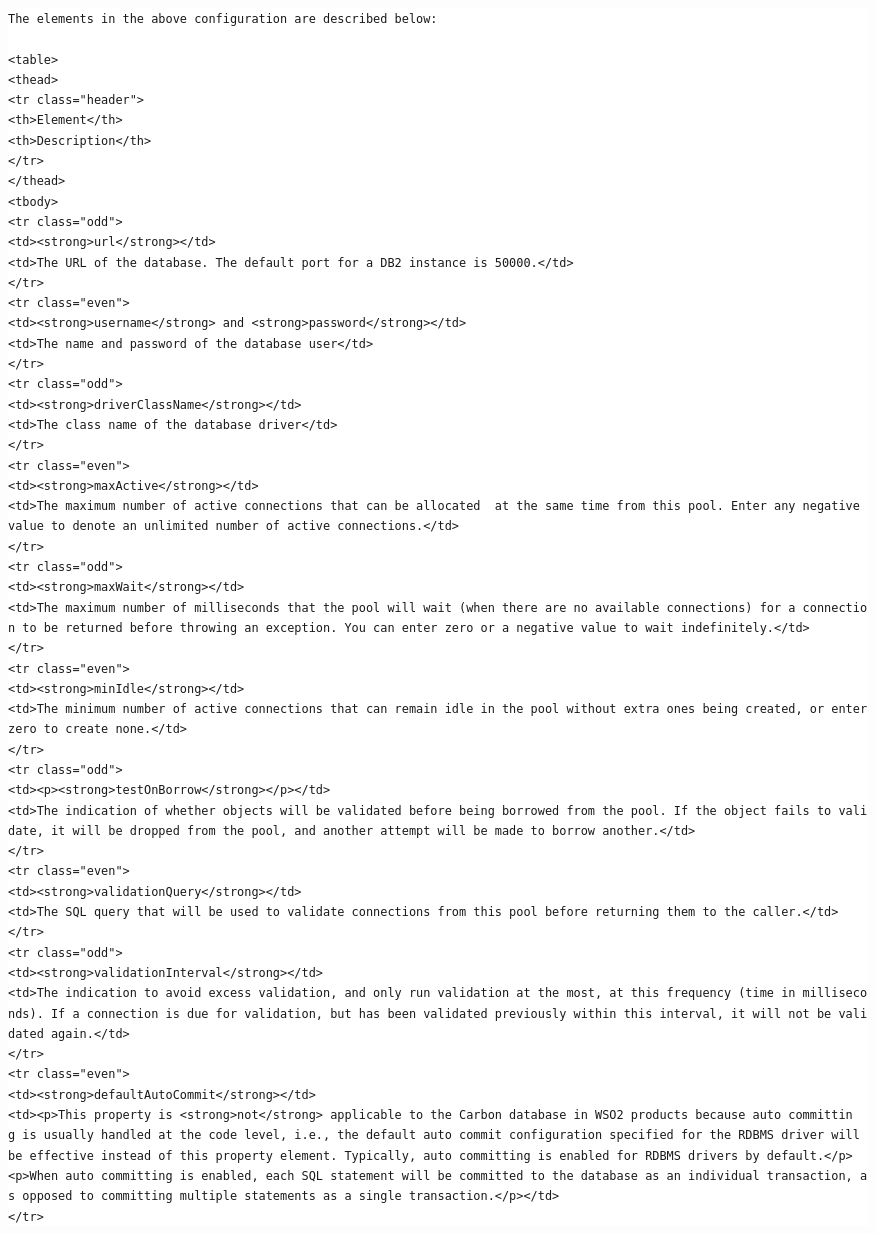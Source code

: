     The elements in the above configuration are described below:

    <table>
    <thead>
    <tr class="header">
    <th>Element</th>
    <th>Description</th>
    </tr>
    </thead>
    <tbody>
    <tr class="odd">
    <td><strong>url</strong></td>
    <td>The URL of the database. The default port for a DB2 instance is 50000.</td>
    </tr>
    <tr class="even">
    <td><strong>username</strong> and <strong>password</strong></td>
    <td>The name and password of the database user</td>
    </tr>
    <tr class="odd">
    <td><strong>driverClassName</strong></td>
    <td>The class name of the database driver</td>
    </tr>
    <tr class="even">
    <td><strong>maxActive</strong></td>
    <td>The maximum number of active connections that can be allocated  at the same time from this pool. Enter any negative value to denote an unlimited number of active connections.</td>
    </tr>
    <tr class="odd">
    <td><strong>maxWait</strong></td>
    <td>The maximum number of milliseconds that the pool will wait (when there are no available connections) for a connection to be returned before throwing an exception. You can enter zero or a negative value to wait indefinitely.</td>
    </tr>
    <tr class="even">
    <td><strong>minIdle</strong></td>
    <td>The minimum number of active connections that can remain idle in the pool without extra ones being created, or enter zero to create none.</td>
    </tr>
    <tr class="odd">
    <td><p><strong>testOnBorrow</strong></p></td>
    <td>The indication of whether objects will be validated before being borrowed from the pool. If the object fails to validate, it will be dropped from the pool, and another attempt will be made to borrow another.</td>
    </tr>
    <tr class="even">
    <td><strong>validationQuery</strong></td>
    <td>The SQL query that will be used to validate connections from this pool before returning them to the caller.</td>
    </tr>
    <tr class="odd">
    <td><strong>validationInterval</strong></td>
    <td>The indication to avoid excess validation, and only run validation at the most, at this frequency (time in milliseconds). If a connection is due for validation, but has been validated previously within this interval, it will not be validated again.</td>
    </tr>
    <tr class="even">
    <td><strong>defaultAutoCommit</strong></td>
    <td><p>This property is <strong>not</strong> applicable to the Carbon database in WSO2 products because auto committing is usually handled at the code level, i.e., the default auto commit configuration specified for the RDBMS driver will be effective instead of this property element. Typically, auto committing is enabled for RDBMS drivers by default.</p>
    <p>When auto committing is enabled, each SQL statement will be committed to the database as an individual transaction, as opposed to committing multiple statements as a single transaction.</p></td>
    </tr>